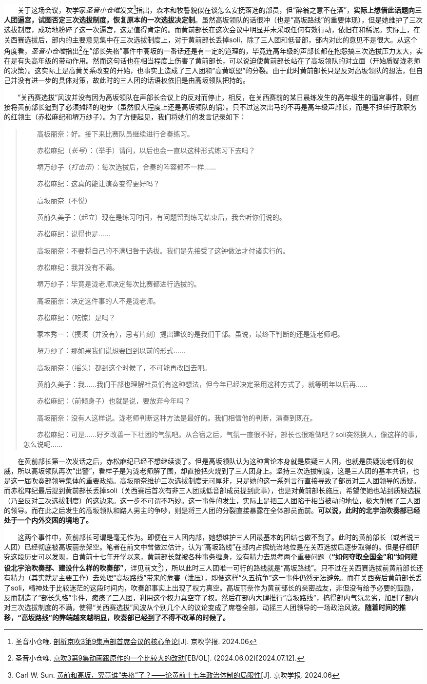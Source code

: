 &emsp;&emsp;关于这场会议，吹学家*圣音小仓唯*发文[^2]指出，森本和牧誓貌似在谈怎么安抚落选的部员，但“醉翁之意不在酒”，**实际上想借此话题向三人团逼宫，试图否定三次选拔制度，恢复原本的一次选拔决定制**。虽然高坂领队的话很冲（也是“高坂路线”的重要体现），但是她维护了三次选拔制度，成功地粉碎了这一次逼宫，这是值得肯定的。而黄前部长在这次会议中明显并未采取任何有效行动，依旧在和稀泥。实际上，在关西赛选拔后，部内的主要意见集中在三次选拔制度上，对于黄前部长丢掉soli，除了三人团和低音部，部内对此的意见不是很大。从这个角度看，*圣音小仓唯*指出[^3]在“部长失格”事件中高坂的一番话还是有一定的道理的，毕竟连高年级的声部长都在抱怨搞三次选拔压力太大，实在是有失高年级的带动作用。然而这句话也在相当程度上伤害了黄前部长，可以说迫使黄前部长站在了高坂领队的对立面（开始质疑泷老师的决策）。这实际上是高黄关系改变的开始，也事实上造成了三人团和“高黄联盟”的分裂。由于此时黄前部长只是反对高坂领队的想法，但自己并没有进一步的具体对策，故此时的三人团的话语权依旧是由高坂领队把持的。

&emsp;&emsp;“关西赛选拔”风波并没有因为高坂领队在声部长会议上的反对而停止，相反，在关西赛前的某日晨练发生的高年级生的逼宫事件，则直接将黄前部长逼到了必须摊牌的地步（虽然很大程度上还是高坂领队的锅）。只不过这次出马的不再是高年级声部长，而是不担任行政职务的红领生（赤松麻纪和堺万纱子）。为了方便起见，我们将她们的发言记录如下：

>&emsp;&emsp;高板丽奈：好。接下来比赛队员继续进行合奏练习。
>
>&emsp;&emsp;赤松麻纪（*长号*）：（举手）请问，以后也会一直以这种形式练习下去吗？
>
>&emsp;&emsp;堺万纱子（*打击乐*）：每次选拔后，合奏的阵容都不一样……
>
>&emsp;&emsp;赤松麻纪：这真的能让演奏变得更好吗？
>
>&emsp;&emsp;高坂丽奈（不悦）
>
>&emsp;&emsp;黄前久美子：（起立）现在是练习时间，有问题留到练习结束后，我会听你们说的。
>
>&emsp;&emsp;赤松麻纪：说得也是……
>
>&emsp;&emsp;高坂丽奈：不要将自己的不满归咎于选拔。我们是先接受了这钟做法才付诸实行的。
>
>&emsp;&emsp;赤松麻纪：我并没有不满。
>
>&emsp;&emsp;堺万纱子：毕竟是泷老师决定每次比赛都进行选拔的。
>
>&emsp;&emsp;高坂丽奈：决定这件事的人不是泷老师。
>
>&emsp;&emsp;赤松麻纪：（吃惊）是吗？
>
>&emsp;&emsp;冢本秀一：（摸须（并没有），思考片刻）提出建议的是我们干部。虽说，最终下判断的还是泷老师吧。
>
>&emsp;&emsp;堺万纱子：那如果我们说想要回到以前的形式……
>
>&emsp;&emsp;高坂丽奈：（摇头）都到这个时候了，不可能再改回去吧。
>
>&emsp;&emsp;黄前久美子：我……我们干部也理解社员们有这种想法，但今年已经决定采用这种方式了，就等明年以后再……
>
>&emsp;&emsp;赤松麻纪：（前倾身子）也就是说，要放弃今年吗？
>
>&emsp;&emsp;高坂丽奈：没有人这样说。泷老师判断这种方法是最好的。我们相信他的判断，演奏到现在。
>
>&emsp;&emsp;赤松麻纪：可是……好歹改善一下社团的气氛吧。从合宿之后，气氛一直很不好，部长也很难做吧？soli突然换人，像这样的事，怎么说呢……

&emsp;&emsp;在黄前部长第一次发话之后，赤松麻纪已经不想继续谈了。但是高坂领队认为这种言论本身就是质疑三人团，也就是质疑泷老师的权威，所以高坂领队再次“出警”，看样子是为泷老师解了围，却直接把火烧到了三人团身上。坚持三次选拔制度，这是三人团的基本共识，也是这一届吹奏部领导集体的重要政绩。高坂丽奈维护三次选拔制度无可厚非，只是她的这一系列言行直接导致了部员对三人团领导的质疑。而赤松麻纪最后提到黄前部长丢掉soli（关西赛后首次有非三人团或低音部成员提到此事），也是对黄前部长施压，希望使她也站到质疑选拔（乃至反对三次选拔制度）的这边来。这一步不可谓不巧妙。这一事件的发生，实际上是把三人团陷于相当被动的地位，极大削弱了三人团的领导。而在此之后发生的高坂领队和路人男主的争吵，则是将三人团的分裂直接暴露在全体部员面前。**可以说，此时的北宇治吹奏部已经处于一个内外交困的境地了。**

&emsp;&emsp;这两个事件中，黄前部长可谓是毫无作为。即便在三人团内部，她想维护三人团最基本的团结也做不到了。此时的黄前部长（或者说三人团）已经彻底被高坂丽奈架空。笔者在前文中曾做过估计，认为“高坂路线”在部内占据统治地位是在关西选拔后逐步取得的。但是仔细研究这段历史可以发现，自黄前十七年开学以来，黄前部长就被各种事务缠身，没有精力去思考两个重要问题（**“如何夺取全国金”和“如何建设北宇治吹奏部、建设什么样的吹奏部”**，详见前文[^1]），所以此时三人团唯一可行的路线就是“高坂路线”。只不过在关西赛选拔前黄前部长还有精力（其实就是主要工作）去处理“高坂路线”带来的危害（泄压），即便这样“久五抗争”这一事件仍然无法避免。而在关西赛后黄前部长丢了soli，精神处于比较迷茫的这段时间内，吹奏部事实上出现了权力真空。高坂丽奈作为黄前部长的亲密战友，非但没有给予必要的鼓励，反而制造了“部长失格”事件，瘫痪了三人团，利用这个权力真空夺了权。然后在部内大肆推行“高坂路线”，搞得部内气氛恶劣，加剧了部内对三次选拔制度的不满，使得“关西赛选拔”风波从个别几个人的议论变成了席卷全部，动摇三人团领导的一场政治风波。**随着时间的推移，“高坂路线”的弊端越来越明显，吹奏部已经到了不得不改革的时候了。**


[^1]: Carl W. Sun. [黄前和高坂，究竟谁“失格”了？——论黄前十七年政治体制的局限性](/2024/06/05/who_is_Disqualified/)\[J\]. 京吹学报. 2024.06
[^2]: 圣音小仓唯. [剖析京吹3第9集声部首席会议的核心争论](/2024/06/07/coreDebate/)\[J\]. 京吹学报. 2024.06
[^3]: 圣音小仓唯. [京吹3第9集动画跟原作的一个比较大的改动](https://tieba.baidu.com/p/9039172903)\[EB/OL\]. (2024.06.02)\[2024.07.12\].